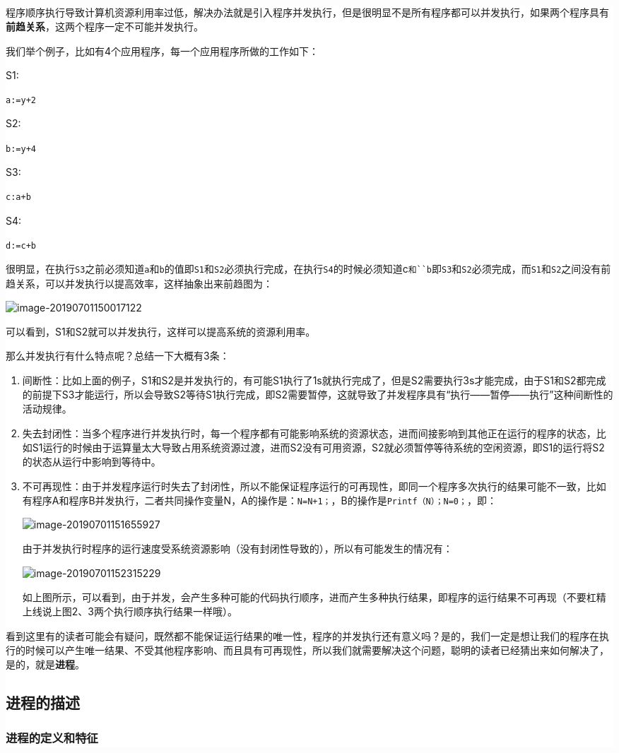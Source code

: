 程序顺序执行导致计算机资源利用率过低，解决办法就是引入程序并发执行，但是很明显不是所有程序都可以并发执行，如果两个程序具有**前趋关系**，这两个程序一定不可能并发执行。

我们举个例子，比如有4个应用程序，每一个应用程序所做的工作如下：

S1:

```
a:=y+2
```

S2:

```
b:=y+4
```

S3:

```
c:a+b
```

S4:

```
d:=c+b
```

很明显，在执行`S3`之前必须知道`a`和`b`的值即`S1`和`S2`必须执行完成，在执行`S4`的时候必须知道c`和``b`即`S3`和`S2`必须完成，而`S1`和`S2`之间没有前趋关系，可以并发执行以提高效率，这样抽象出来前趋图为：

![image-20190701150017122](https://imgconvert.csdnimg.cn/aHR0cDovL3BpY3R1cmUtcG9vbC5vc3MtY24tYmVpamluZy5hbGl5dW5jcy5jb20vMjAxOS0wNy0wMS0wNzAzNDQucG5n)

可以看到，S1和S2就可以并发执行，这样可以提高系统的资源利用率。

那么并发执行有什么特点呢？总结一下大概有3条：

1. 间断性：比如上面的例子，S1和S2是并发执行的，有可能S1执行了1s就执行完成了，但是S2需要执行3s才能完成，由于S1和S2都完成的前提下S3才能运行，所以会导致S2等待S1执行完成，即S2需要暂停，这就导致了并发程序具有“执行——暂停——执行”这种间断性的活动规律。

2. 失去封闭性：当多个程序进行并发执行时，每一个程序都有可能影响系统的资源状态，进而间接影响到其他正在运行的程序的状态，比如S1运行的时候由于运算量太大导致占用系统资源过渡，进而S2没有可用资源，S2就必须暂停等待系统的空闲资源，即S1的运行将S2的状态从运行中影响到等待中。

3. 不可再现性：由于并发程序运行时失去了封闭性，所以不能保证程序运行的可再现性，即同一个程序多次执行的结果可能不一致，比如有程序A和程序B并发执行，二者共同操作变量N，A的操作是：`N=N+1；`，B的操作是`Printf（N）；N=0；`，即：

   ![image-20190701151655927](https://imgconvert.csdnimg.cn/aHR0cDovL3BpY3R1cmUtcG9vbC5vc3MtY24tYmVpamluZy5hbGl5dW5jcy5jb20vMjAxOS0wNy0wMS0wNzE2NTYucG5n)

   由于并发执行时程序的运行速度受系统资源影响（没有封闭性导致的），所以有可能发生的情况有：

   ![image-20190701152315229](https://imgconvert.csdnimg.cn/aHR0cDovL3BpY3R1cmUtcG9vbC5vc3MtY24tYmVpamluZy5hbGl5dW5jcy5jb20vMjAxOS0wNy0wMS0wNzIzMTUucG5n)

   如上图所示，可以看到，由于并发，会产生多种可能的代码执行顺序，进而产生多种执行结果，即程序的运行结果不可再现（不要杠精上线说上图2、3两个执行顺序执行结果一样哦）。

看到这里有的读者可能会有疑问，既然都不能保证运行结果的唯一性，程序的并发执行还有意义吗？是的，我们一定是想让我们的程序在执行的时候可以产生唯一结果、不受其他程序影响、而且具有可再现性，所以我们就需要解决这个问题，聪明的读者已经猜出来如何解决了，是的，就是**进程**。

## 进程的描述

### 进程的定义和特征
